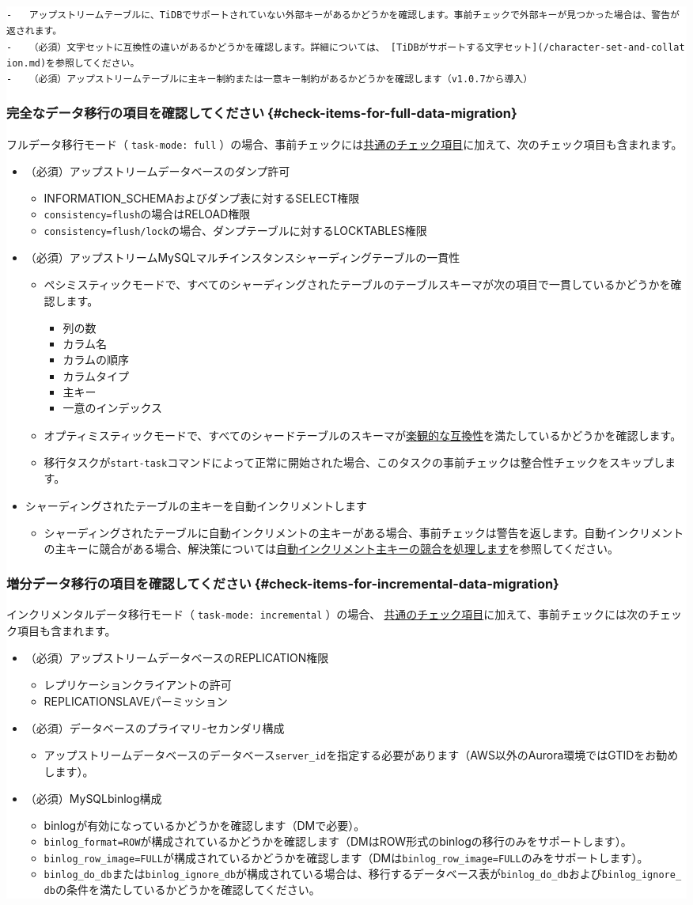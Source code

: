    -   アップストリームテーブルに、TiDBでサポートされていない外部キーがあるかどうかを確認します。事前チェックで外部キーが見つかった場合は、警告が返されます。
    -   （必須）文字セットに互換性の違いがあるかどうかを確認します。詳細については、 [TiDBがサポートする文字セット](/character-set-and-collation.md)を参照してください。
    -   （必須）アップストリームテーブルに主キー制約または一意キー制約があるかどうかを確認します（v1.0.7から導入）

### 完全なデータ移行の項目を確認してください {#check-items-for-full-data-migration}

フルデータ移行モード（ `task-mode: full` ）の場合、事前チェックには[共通のチェック項目](#common-check-items)に加えて、次のチェック項目も含まれます。

-   （必須）アップストリームデータベースのダンプ許可

    -   INFORMATION_SCHEMAおよびダンプ表に対するSELECT権限
    -   `consistency=flush`の場合はRELOAD権限
    -   `consistency=flush/lock`の場合、ダンプテーブルに対するLOCKTABLES権限

-   （必須）アップストリームMySQLマルチインスタンスシャーディングテーブルの一貫性

    -   ペシミスティックモードで、すべてのシャーディングされたテーブルのテーブルスキーマが次の項目で一貫しているかどうかを確認します。

        -   列の数
        -   カラム名
        -   カラムの順序
        -   カラムタイプ
        -   主キー
        -   一意のインデックス

    -   オプティミスティックモードで、すべてのシャードテーブルのスキーマが[楽観的な互換性](https://github.com/pingcap/tiflow/blob/master/dm/docs/RFCS/20191209_optimistic_ddl.md#modifying-column-types)を満たしているかどうかを確認します。

    -   移行タスクが`start-task`コマンドによって正常に開始された場合、このタスクの事前チェックは整合性チェックをスキップします。

-   シャーディングされたテーブルの主キーを自動インクリメントします

    -   シャーディングされたテーブルに自動インクリメントの主キーがある場合、事前チェックは警告を返します。自動インクリメントの主キーに競合がある場合、解決策については[自動インクリメント主キーの競合を処理します](/dm/shard-merge-best-practices.md#handle-conflicts-of-auto-increment-primary-key)を参照してください。

### 増分データ移行の項目を確認してください {#check-items-for-incremental-data-migration}

インクリメンタルデータ移行モード（ `task-mode: incremental` ）の場合、 [共通のチェック項目](#common-check-items)に加えて、事前チェックには次のチェック項目も含まれます。

-   （必須）アップストリームデータベースのREPLICATION権限

    -   レプリケーションクライアントの許可
    -   REPLICATIONSLAVEパーミッション

-   （必須）データベースのプライマリ-セカンダリ構成

    -   アップストリームデータベースのデータベース`server_id`を指定する必要があります（AWS以外のAurora環境ではGTIDをお勧めします）。

-   （必須）MySQLbinlog構成

    -   binlogが有効になっているかどうかを確認します（DMで必要）。
    -   `binlog_format=ROW`が構成されているかどうかを確認します（DMはROW形式のbinlogの移行のみをサポートします）。
    -   `binlog_row_image=FULL`が構成されているかどうかを確認します（DMは`binlog_row_image=FULL`のみをサポートします）。
    -   `binlog_do_db`または`binlog_ignore_db`が構成されている場合は、移行するデータベース表が`binlog_do_db`および`binlog_ignore_db`の条件を満たしているかどうかを確認してください。
